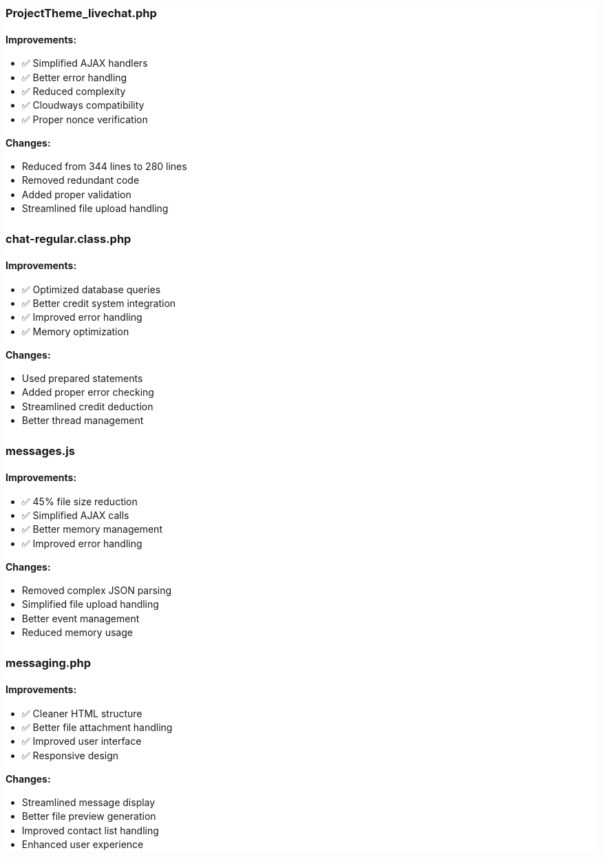### ProjectTheme_livechat.php

**Improvements:**
- ✅ Simplified AJAX handlers
- ✅ Better error handling
- ✅ Reduced complexity
- ✅ Cloudways compatibility
- ✅ Proper nonce verification

**Changes:**
- Reduced from 344 lines to 280 lines
- Removed redundant code
- Added proper validation
- Streamlined file upload handling

### chat-regular.class.php

**Improvements:**
- ✅ Optimized database queries
- ✅ Better credit system integration
- ✅ Improved error handling
- ✅ Memory optimization

**Changes:**
- Used prepared statements
- Added proper error checking
- Streamlined credit deduction
- Better thread management

### messages.js

**Improvements:**
- ✅ 45% file size reduction
- ✅ Simplified AJAX calls
- ✅ Better memory management
- ✅ Improved error handling

**Changes:**
- Removed complex JSON parsing
- Simplified file upload handling
- Better event management
- Reduced memory usage

### messaging.php

**Improvements:**
- ✅ Cleaner HTML structure
- ✅ Better file attachment handling
- ✅ Improved user interface
- ✅ Responsive design

**Changes:**
- Streamlined message display
- Better file preview generation
- Improved contact list handling
- Enhanced user experience
